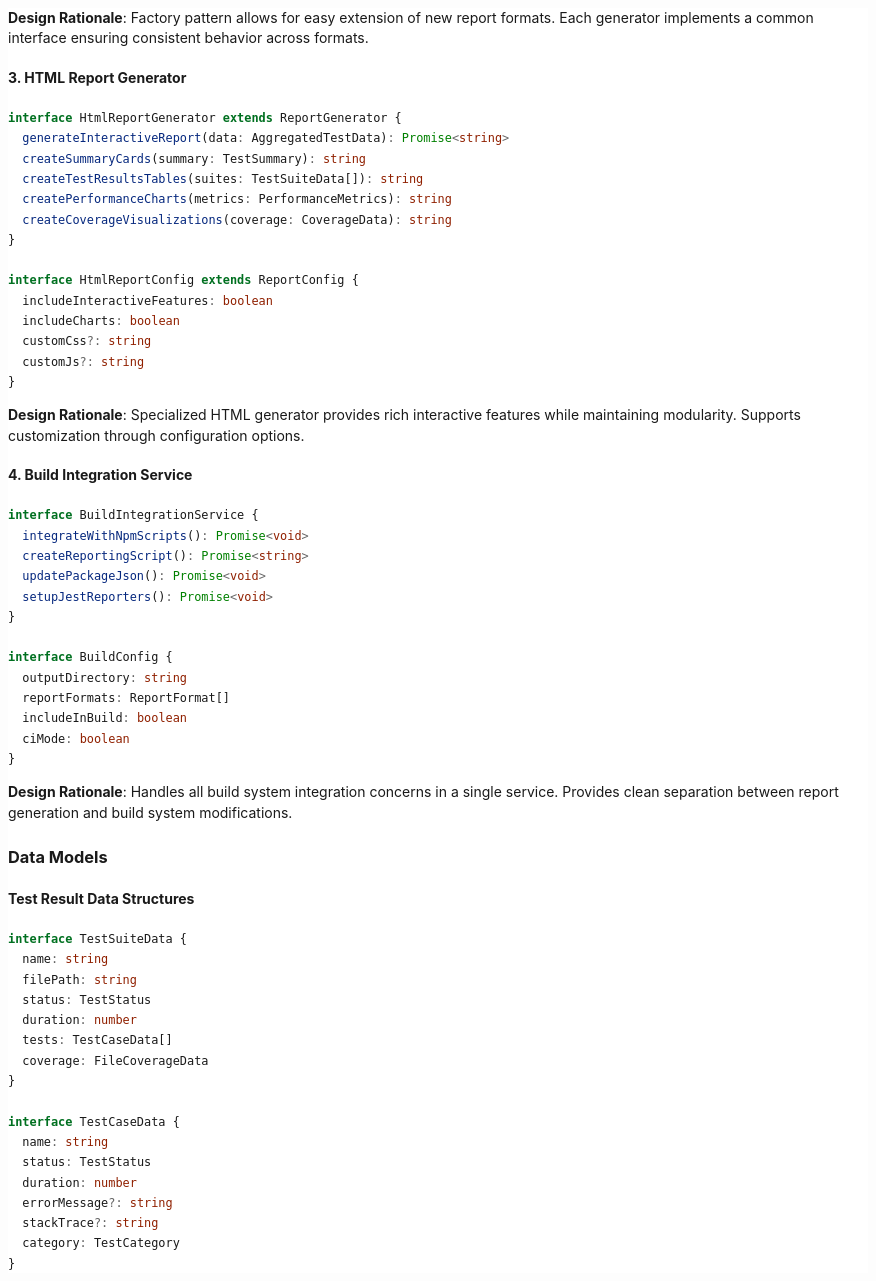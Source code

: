 **Design Rationale**: Factory pattern allows for easy extension of new report formats. Each generator implements a common interface ensuring consistent behavior across formats.

#### 3. HTML Report Generator
```typescript
interface HtmlReportGenerator extends ReportGenerator {
  generateInteractiveReport(data: AggregatedTestData): Promise<string>
  createSummaryCards(summary: TestSummary): string
  createTestResultsTables(suites: TestSuiteData[]): string
  createPerformanceCharts(metrics: PerformanceMetrics): string
  createCoverageVisualizations(coverage: CoverageData): string
}

interface HtmlReportConfig extends ReportConfig {
  includeInteractiveFeatures: boolean
  includeCharts: boolean
  customCss?: string
  customJs?: string
}
```

**Design Rationale**: Specialized HTML generator provides rich interactive features while maintaining modularity. Supports customization through configuration options.

#### 4. Build Integration Service
```typescript
interface BuildIntegrationService {
  integrateWithNpmScripts(): Promise<void>
  createReportingScript(): Promise<string>
  updatePackageJson(): Promise<void>
  setupJestReporters(): Promise<void>
}

interface BuildConfig {
  outputDirectory: string
  reportFormats: ReportFormat[]
  includeInBuild: boolean
  ciMode: boolean
}
```

**Design Rationale**: Handles all build system integration concerns in a single service. Provides clean separation between report generation and build system modifications.

### Data Models

#### Test Result Data Structures
```typescript
interface TestSuiteData {
  name: string
  filePath: string
  status: TestStatus
  duration: number
  tests: TestCaseData[]
  coverage: FileCoverageData
}

interface TestCaseData {
  name: string
  status: TestStatus
  duration: number
  errorMessage?: string
  stackTrace?: string
  category: TestCategory
}
```